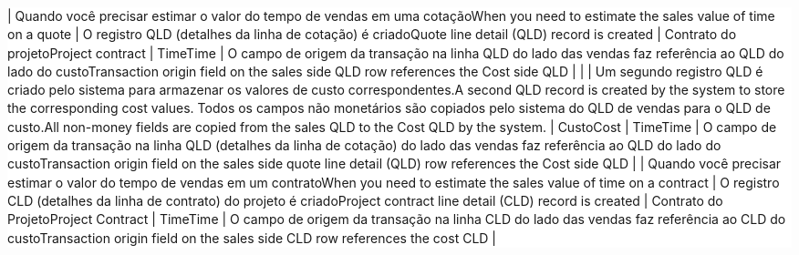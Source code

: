 | <span data-ttu-id="c3013-145">Quando você precisar estimar o valor do tempo de vendas em uma cotação</span><span class="sxs-lookup"><span data-stu-id="c3013-145">When you need to estimate the sales value of time on a quote</span></span>                                                                                                                                                                                                                                                                                    | <span data-ttu-id="c3013-146">O registro QLD (detalhes da linha de cotação) é criado</span><span class="sxs-lookup"><span data-stu-id="c3013-146">Quote line detail (QLD) record is created</span></span>                                                                                                                                                                               | <span data-ttu-id="c3013-147">Contrato do projeto</span><span class="sxs-lookup"><span data-stu-id="c3013-147">Project contract</span></span> | <span data-ttu-id="c3013-148">Time</span><span class="sxs-lookup"><span data-stu-id="c3013-148">Time</span></span>        | <span data-ttu-id="c3013-149">O campo de origem da transação na linha QLD do lado das vendas faz referência ao QLD do lado do custo</span><span class="sxs-lookup"><span data-stu-id="c3013-149">Transaction origin field on the sales side QLD row references the Cost side QLD</span></span> |
|                                                                                                                                                                                                                                                                                     | <span data-ttu-id="c3013-150">Um segundo registro QLD é criado pelo sistema para armazenar os valores de custo correspondentes.</span><span class="sxs-lookup"><span data-stu-id="c3013-150">A second QLD record is created by the system to store the corresponding cost values.</span></span> <span data-ttu-id="c3013-151">Todos os campos não monetários são copiados pelo sistema do QLD de vendas para o QLD de custo.</span><span class="sxs-lookup"><span data-stu-id="c3013-151">All non-money fields are copied from the sales QLD to the Cost QLD by the system.</span></span>                                                                                                                                                                               | <span data-ttu-id="c3013-152">Custo</span><span class="sxs-lookup"><span data-stu-id="c3013-152">Cost</span></span> | <span data-ttu-id="c3013-153">Time</span><span class="sxs-lookup"><span data-stu-id="c3013-153">Time</span></span>        | <span data-ttu-id="c3013-154">O campo de origem da transação na linha QLD (detalhes da linha de cotação) do lado das vendas faz referência ao QLD do lado do custo</span><span class="sxs-lookup"><span data-stu-id="c3013-154">Transaction origin field on the sales side quote line detail (QLD) row references the Cost side QLD</span></span> |
| <span data-ttu-id="c3013-155">Quando você precisar estimar o valor do tempo de vendas em um contrato</span><span class="sxs-lookup"><span data-stu-id="c3013-155">When you need to estimate the sales value of time on a contract</span></span>                                                                                                                                                                                                                                                                                 | <span data-ttu-id="c3013-156">O registro CLD (detalhes da linha de contrato) do projeto é criado</span><span class="sxs-lookup"><span data-stu-id="c3013-156">Project contract line detail (CLD) record is created</span></span>                                                                                                                                                                    | <span data-ttu-id="c3013-157">Contrato do Projeto</span><span class="sxs-lookup"><span data-stu-id="c3013-157">Project Contract</span></span> | <span data-ttu-id="c3013-158">Time</span><span class="sxs-lookup"><span data-stu-id="c3013-158">Time</span></span>        | <span data-ttu-id="c3013-159">O campo de origem da transação na linha CLD do lado das vendas faz referência ao CLD do custo</span><span class="sxs-lookup"><span data-stu-id="c3013-159">Transaction origin field on the sales side CLD row references the cost CLD</span></span>      |